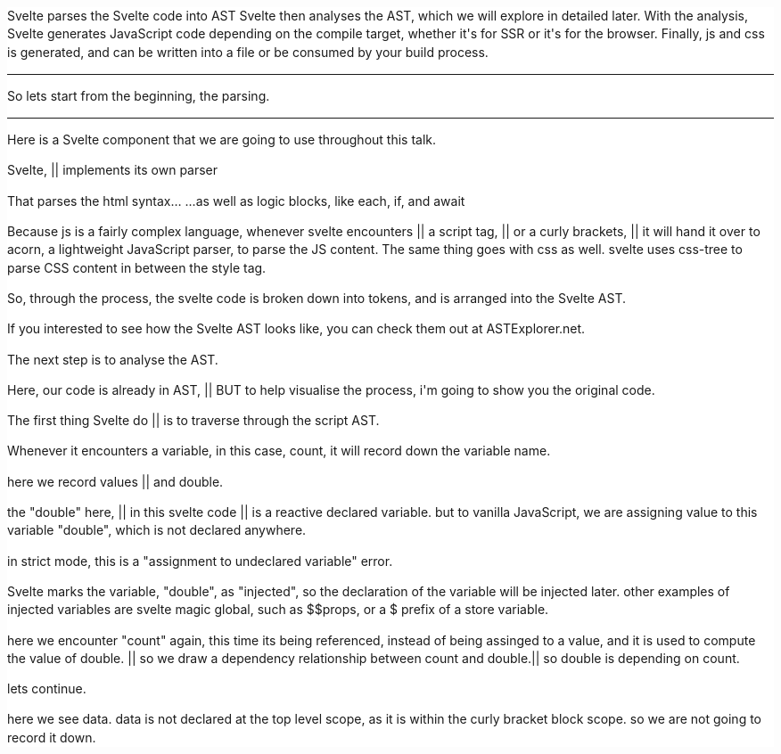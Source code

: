 Svelte parses the Svelte code into AST
Svelte then analyses the AST, which we will explore in detailed later.
With the analysis, Svelte generates JavaScript code depending on the compile target, whether it's for SSR or it's for the browser.
Finally, js and css is generated, and can be written into a file or be consumed by your build process.

---

So lets start from the beginning, the parsing.

---

Here is a Svelte component that we are going to use throughout this talk.

Svelte, || implements its own parser

That parses the html syntax…
...as well as logic blocks, like each, if, and await

Because js is a fairly complex language, whenever svelte encounters || a script tag, || or a curly brackets, || it will hand it over to acorn, a lightweight JavaScript parser, to parse the JS content.
The same thing goes with css as well. svelte uses css-tree to parse CSS content in between the style tag.



So, through the process, the svelte code is broken down into tokens, and is arranged into the Svelte AST.

If you interested to see how the Svelte AST looks like, you can check them out at ASTExplorer.net.

The next step is to analyse the AST.

Here, our code is already in AST, || BUT to help visualise the process, i'm going to show you the original code.

The first thing Svelte do || is to traverse through the script AST.

Whenever it encounters a variable, in this case, count, it will record down the variable name.

here we record values || and double.

the "double" here, || in this svelte code || is a reactive declared variable. but to vanilla JavaScript, we are assigning value to this variable "double", which is not declared anywhere. 

in strict mode, this is a "assignment to undeclared variable" error.

Svelte marks the variable, "double", as "injected", so the declaration of the variable will be injected later. other examples of injected variables are svelte magic global, such as $$props, or a $ prefix of a store variable.

here we encounter "count" again, this time its being referenced, instead of being assinged to a value, and it is used to compute the value of double. || so we draw a dependency relationship between count and double.|| so double is depending on count.

lets continue.

here we see data. data is not declared at the top level scope, as it is within the curly bracket block scope. so we are not going to record it down.
